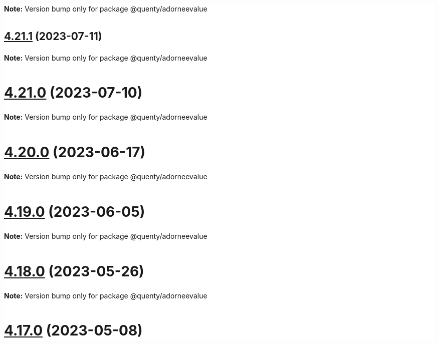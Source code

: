 **Note:** Version bump only for package @quenty/adorneevalue





## [4.21.1](https://github.com/Quenty/NevermoreEngine/compare/@quenty/adorneevalue@4.21.0...@quenty/adorneevalue@4.21.1) (2023-07-11)

**Note:** Version bump only for package @quenty/adorneevalue





# [4.21.0](https://github.com/Quenty/NevermoreEngine/compare/@quenty/adorneevalue@4.20.0...@quenty/adorneevalue@4.21.0) (2023-07-10)

**Note:** Version bump only for package @quenty/adorneevalue





# [4.20.0](https://github.com/Quenty/NevermoreEngine/compare/@quenty/adorneevalue@4.19.0...@quenty/adorneevalue@4.20.0) (2023-06-17)

**Note:** Version bump only for package @quenty/adorneevalue





# [4.19.0](https://github.com/Quenty/NevermoreEngine/compare/@quenty/adorneevalue@4.18.0...@quenty/adorneevalue@4.19.0) (2023-06-05)

**Note:** Version bump only for package @quenty/adorneevalue





# [4.18.0](https://github.com/Quenty/NevermoreEngine/compare/@quenty/adorneevalue@4.17.0...@quenty/adorneevalue@4.18.0) (2023-05-26)

**Note:** Version bump only for package @quenty/adorneevalue





# [4.17.0](https://github.com/Quenty/NevermoreEngine/compare/@quenty/adorneevalue@4.16.0...@quenty/adorneevalue@4.17.0) (2023-05-08)

